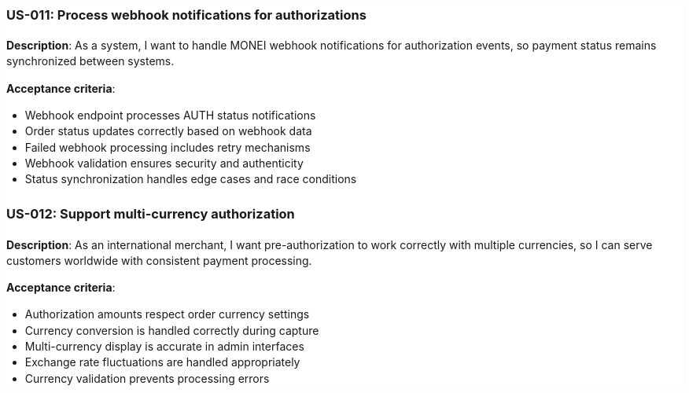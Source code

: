 ### US-011: Process webhook notifications for authorizations
**Description**: As a system, I want to handle MONEI webhook notifications for authorization events, so payment status remains synchronized between systems.

**Acceptance criteria**:
- Webhook endpoint processes AUTH status notifications
- Order status updates correctly based on webhook data
- Failed webhook processing includes retry mechanisms
- Webhook validation ensures security and authenticity
- Status synchronization handles edge cases and race conditions

### US-012: Support multi-currency authorization
**Description**: As an international merchant, I want pre-authorization to work correctly with multiple currencies, so I can serve customers worldwide with consistent payment processing.

**Acceptance criteria**:
- Authorization amounts respect order currency settings
- Currency conversion is handled correctly during capture
- Multi-currency display is accurate in admin interfaces
- Exchange rate fluctuations are handled appropriately
- Currency validation prevents processing errors